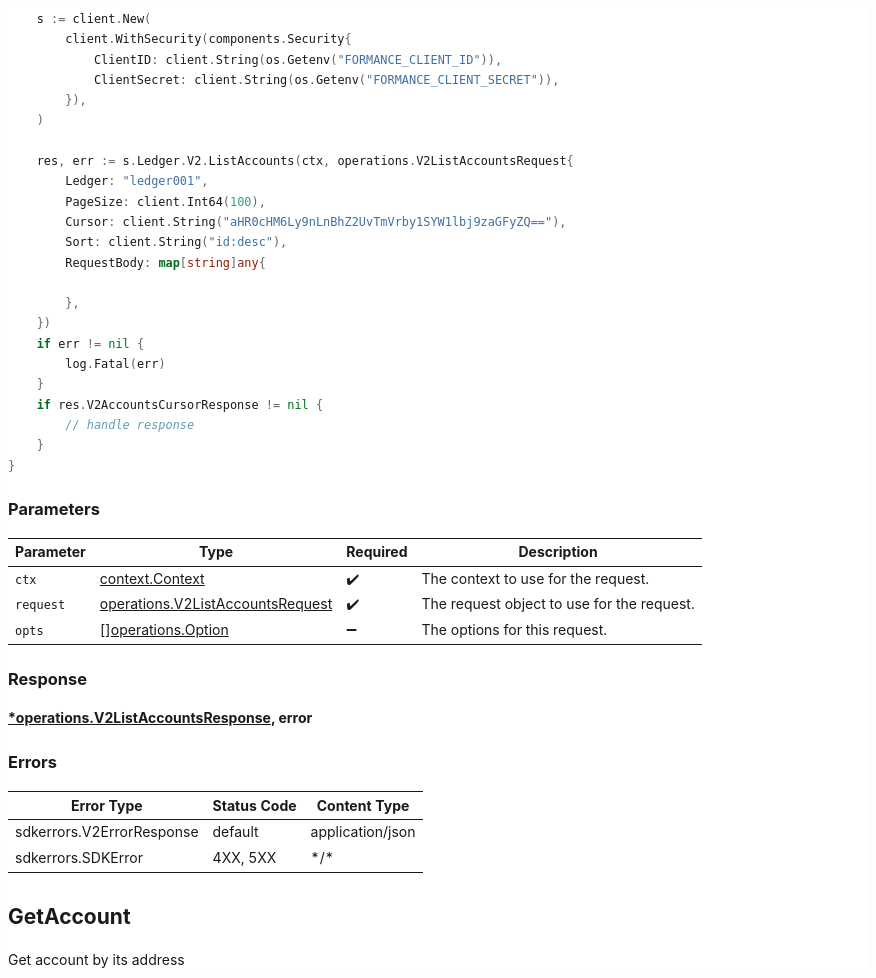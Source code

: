 ```go
    s := client.New(
        client.WithSecurity(components.Security{
            ClientID: client.String(os.Getenv("FORMANCE_CLIENT_ID")),
            ClientSecret: client.String(os.Getenv("FORMANCE_CLIENT_SECRET")),
        }),
    )

    res, err := s.Ledger.V2.ListAccounts(ctx, operations.V2ListAccountsRequest{
        Ledger: "ledger001",
        PageSize: client.Int64(100),
        Cursor: client.String("aHR0cHM6Ly9nLnBhZ2UvTmVrby1SYW1lbj9zaGFyZQ=="),
        Sort: client.String("id:desc"),
        RequestBody: map[string]any{

        },
    })
    if err != nil {
        log.Fatal(err)
    }
    if res.V2AccountsCursorResponse != nil {
        // handle response
    }
}
```

### Parameters

| Parameter                                                                            | Type                                                                                 | Required                                                                             | Description                                                                          |
| ------------------------------------------------------------------------------------ | ------------------------------------------------------------------------------------ | ------------------------------------------------------------------------------------ | ------------------------------------------------------------------------------------ |
| `ctx`                                                                                | [context.Context](https://pkg.go.dev/context#Context)                                | :heavy_check_mark:                                                                   | The context to use for the request.                                                  |
| `request`                                                                            | [operations.V2ListAccountsRequest](../../models/operations/v2listaccountsrequest.md) | :heavy_check_mark:                                                                   | The request object to use for the request.                                           |
| `opts`                                                                               | [][operations.Option](../../models/operations/option.md)                             | :heavy_minus_sign:                                                                   | The options for this request.                                                        |

### Response

**[*operations.V2ListAccountsResponse](../../models/operations/v2listaccountsresponse.md), error**

### Errors

| Error Type                | Status Code               | Content Type              |
| ------------------------- | ------------------------- | ------------------------- |
| sdkerrors.V2ErrorResponse | default                   | application/json          |
| sdkerrors.SDKError        | 4XX, 5XX                  | \*/\*                     |

## GetAccount

Get account by its address
